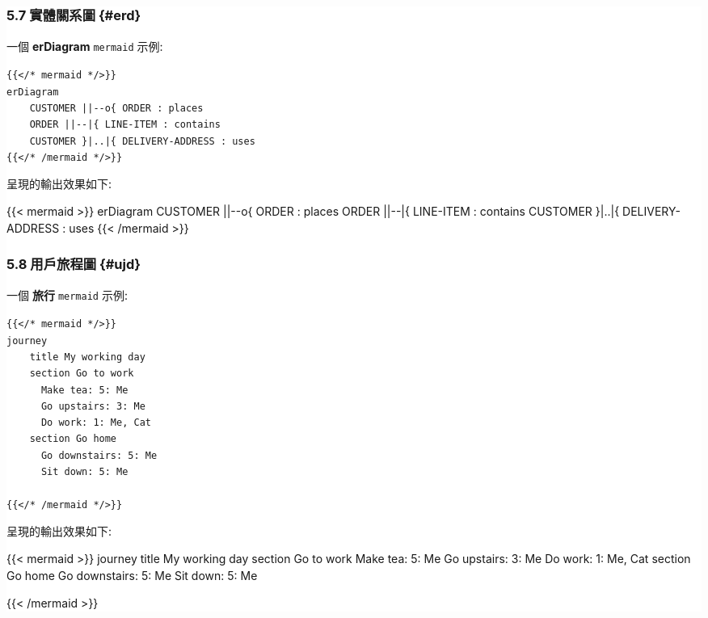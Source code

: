 ### 5.7 實體關系圖 {#erd}

一個 **erDiagram** `mermaid` 示例:

```markdown
{{</* mermaid */>}}
erDiagram
    CUSTOMER ||--o{ ORDER : places
    ORDER ||--|{ LINE-ITEM : contains
    CUSTOMER }|..|{ DELIVERY-ADDRESS : uses
{{</* /mermaid */>}}
```

呈現的輸出效果如下:

{{< mermaid >}}
erDiagram
    CUSTOMER ||--o{ ORDER : places
    ORDER ||--|{ LINE-ITEM : contains
    CUSTOMER }|..|{ DELIVERY-ADDRESS : uses
{{< /mermaid >}}

### 5.8 用戶旅程圖 {#ujd}

一個 **旅行** `mermaid` 示例:

```markdown
{{</* mermaid */>}}
journey
    title My working day
    section Go to work
      Make tea: 5: Me
      Go upstairs: 3: Me
      Do work: 1: Me, Cat
    section Go home
      Go downstairs: 5: Me
      Sit down: 5: Me

{{</* /mermaid */>}}
```

呈現的輸出效果如下:

{{< mermaid >}}
journey
    title My working day
    section Go to work
      Make tea: 5: Me
      Go upstairs: 3: Me
      Do work: 1: Me, Cat
    section Go home
      Go downstairs: 5: Me
      Sit down: 5: Me

{{< /mermaid >}}
